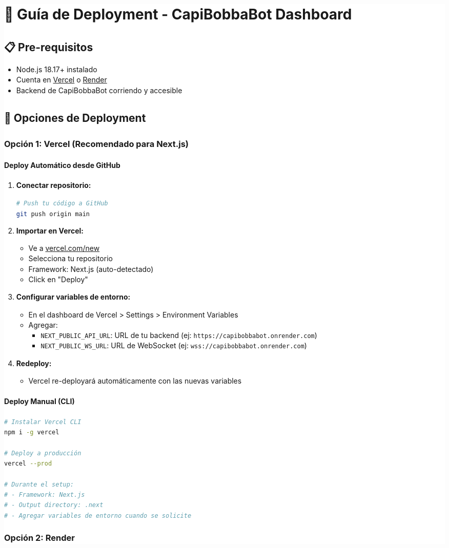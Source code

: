 # 🚀 Guía de Deployment - CapiBobbaBot Dashboard

## 📋 Pre-requisitos

- Node.js 18.17+ instalado
- Cuenta en [Vercel](https://vercel.com) o [Render](https://render.com)
- Backend de CapiBobbaBot corriendo y accesible

## 🎯 Opciones de Deployment

### Opción 1: Vercel (Recomendado para Next.js)

#### Deploy Automático desde GitHub

1. **Conectar repositorio:**
   ```bash
   # Push tu código a GitHub
   git push origin main
   ```

2. **Importar en Vercel:**
   - Ve a [vercel.com/new](https://vercel.com/new)
   - Selecciona tu repositorio
   - Framework: Next.js (auto-detectado)
   - Click en "Deploy"

3. **Configurar variables de entorno:**
   - En el dashboard de Vercel > Settings > Environment Variables
   - Agregar:
     - `NEXT_PUBLIC_API_URL`: URL de tu backend (ej: `https://capibobbabot.onrender.com`)
     - `NEXT_PUBLIC_WS_URL`: URL de WebSocket (ej: `wss://capibobbabot.onrender.com`)

4. **Redeploy:**
   - Vercel re-deployará automáticamente con las nuevas variables

#### Deploy Manual (CLI)

```bash
# Instalar Vercel CLI
npm i -g vercel

# Deploy a producción
vercel --prod

# Durante el setup:
# - Framework: Next.js
# - Output directory: .next
# - Agregar variables de entorno cuando se solicite
```

### Opción 2: Render
